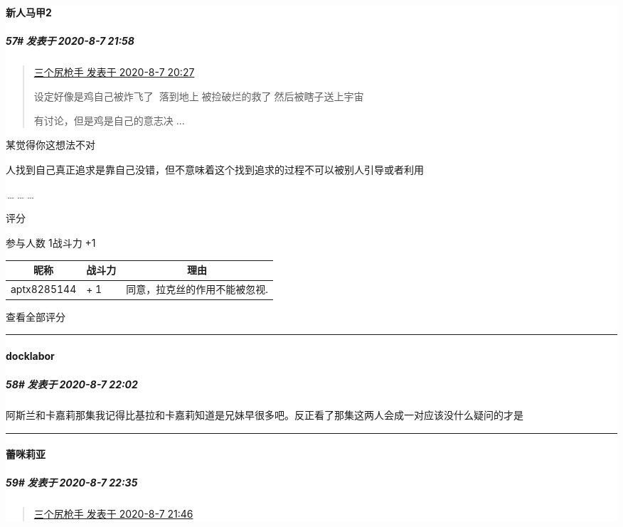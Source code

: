 ####  新人马甲2  
##### 57#       发表于 2020-8-7 21:58



<blockquote><a href="httphttps://bbs.saraba1st.com/2b/forum.php?mod=redirect&amp;goto=findpost&amp;pid=48352825&amp;ptid=1953484" target="_blank">三个尻枪手 发表于 2020-8-7 20:27</a>

设定好像是鸡自己被炸飞了  落到地上 被捡破烂的救了 然后被瞎子送上宇宙


有讨论，但是鸡是自己的意志决 ...</blockquote>
某觉得你这想法不对



人找到自己真正追求是靠自己没错，但不意味着这个找到追求的过程不可以被别人引导或者利用



﹍﹍﹍

评分





 参与人数 1战斗力 +1

|昵称|战斗力|理由|
|----|---|---|
| aptx8285144| + 1|同意，拉克丝的作用不能被忽视.|



查看全部评分






-----

####  docklabor  
##### 58#       发表于 2020-8-7 22:02




阿斯兰和卡嘉莉那集我记得比基拉和卡嘉莉知道是兄妹早很多吧。反正看了那集这两人会成一对应该没什么疑问的才是







-----

####  蕾咪莉亚  
##### 59#       发表于 2020-8-7 22:35



<blockquote><a href="httphttps://bbs.saraba1st.com/2b/forum.php?mod=redirect&amp;goto=findpost&amp;pid=48353661&amp;ptid=1953484" target="_blank">三个尻枪手 发表于 2020-8-7 21:46</a>
